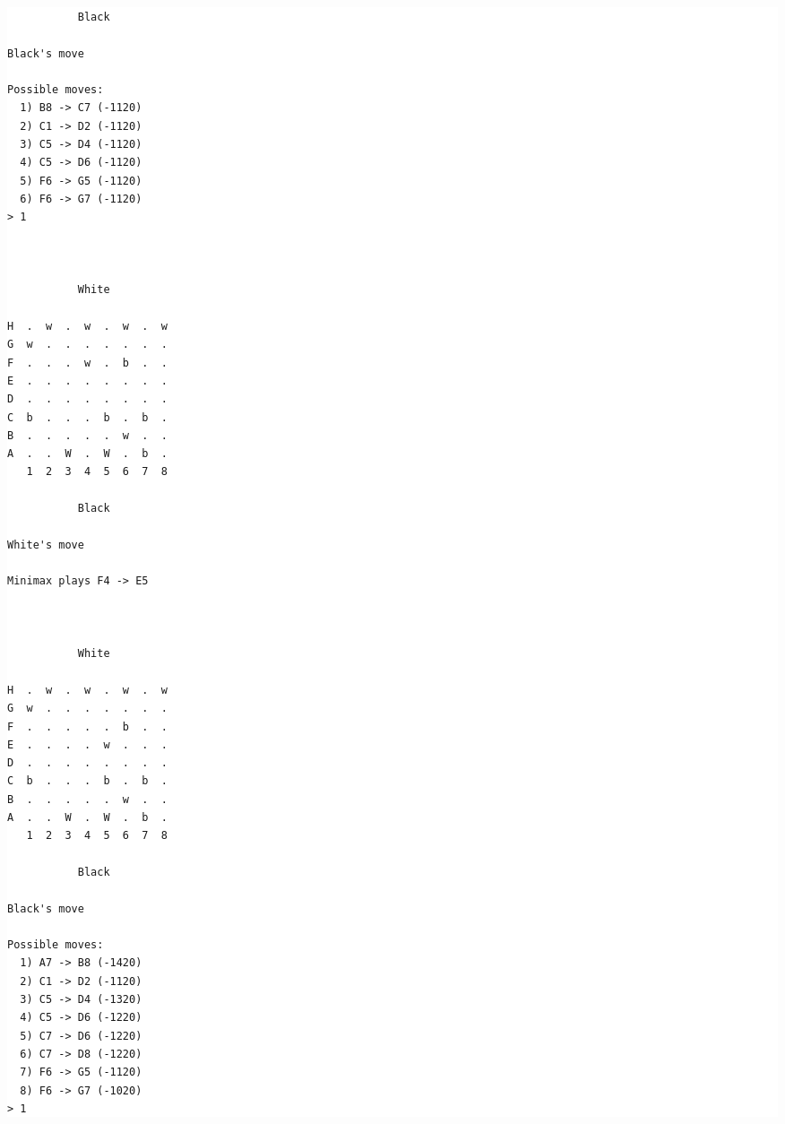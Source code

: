                Black
    
    Black's move
    
    Possible moves:
      1) B8 -> C7 (-1120)
      2) C1 -> D2 (-1120)
      3) C5 -> D4 (-1120)
      4) C5 -> D6 (-1120)
      5) F6 -> G5 (-1120)
      6) F6 -> G7 (-1120)
    > 1
    
    
    
               White
    
    H  .  w  .  w  .  w  .  w  
    G  w  .  .  .  .  .  .  .  
    F  .  .  .  w  .  b  .  .  
    E  .  .  .  .  .  .  .  .  
    D  .  .  .  .  .  .  .  .  
    C  b  .  .  .  b  .  b  .  
    B  .  .  .  .  .  w  .  .  
    A  .  .  W  .  W  .  b  .  
       1  2  3  4  5  6  7  8
    
               Black
    
    White's move
    
    Minimax plays F4 -> E5
    
    
    
               White
    
    H  .  w  .  w  .  w  .  w  
    G  w  .  .  .  .  .  .  .  
    F  .  .  .  .  .  b  .  .  
    E  .  .  .  .  w  .  .  .  
    D  .  .  .  .  .  .  .  .  
    C  b  .  .  .  b  .  b  .  
    B  .  .  .  .  .  w  .  .  
    A  .  .  W  .  W  .  b  .  
       1  2  3  4  5  6  7  8
    
               Black
    
    Black's move
    
    Possible moves:
      1) A7 -> B8 (-1420)
      2) C1 -> D2 (-1120)
      3) C5 -> D4 (-1320)
      4) C5 -> D6 (-1220)
      5) C7 -> D6 (-1220)
      6) C7 -> D8 (-1220)
      7) F6 -> G5 (-1120)
      8) F6 -> G7 (-1020)
    > 1
    